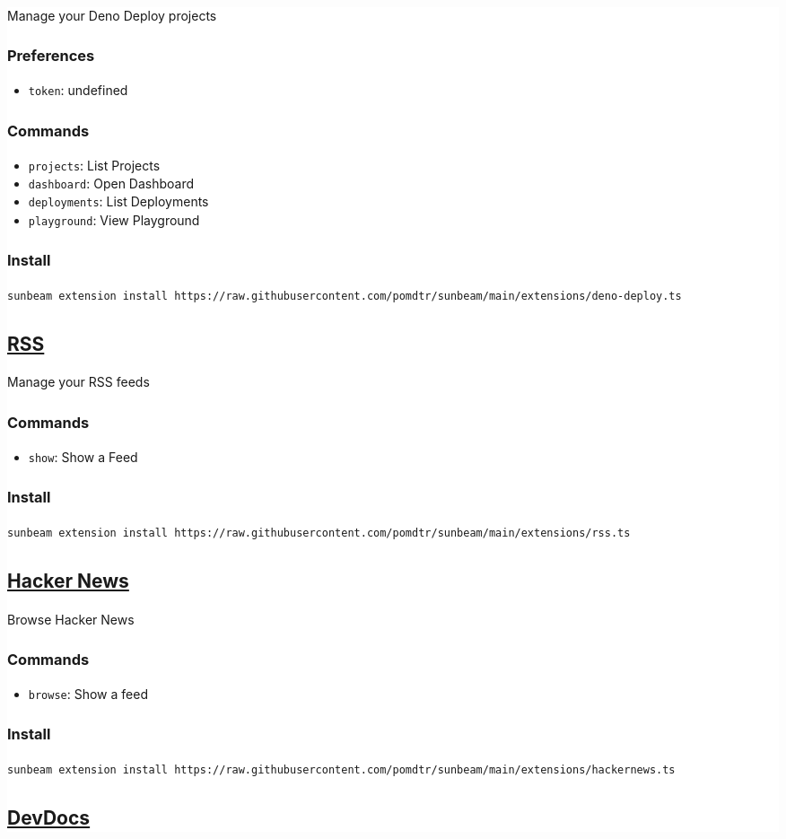 Manage your Deno Deploy projects

### Preferences

- `token`: undefined

### Commands

- `projects`: List Projects
- `dashboard`: Open Dashboard
- `deployments`: List Deployments
- `playground`: View Playground

### Install

```
sunbeam extension install https://raw.githubusercontent.com/pomdtr/sunbeam/main/extensions/deno-deploy.ts
```

## [RSS](https://github.com/pomdtr/sunbeam/tree/main/extensions/rss.ts)

Manage your RSS feeds

### Commands

- `show`: Show a Feed

### Install

```
sunbeam extension install https://raw.githubusercontent.com/pomdtr/sunbeam/main/extensions/rss.ts
```

## [Hacker News](https://github.com/pomdtr/sunbeam/tree/main/extensions/hackernews.ts)

Browse Hacker News

### Commands

- `browse`: Show a feed

### Install

```
sunbeam extension install https://raw.githubusercontent.com/pomdtr/sunbeam/main/extensions/hackernews.ts
```

## [DevDocs](https://github.com/pomdtr/sunbeam/tree/main/extensions/devdocs.sh)
